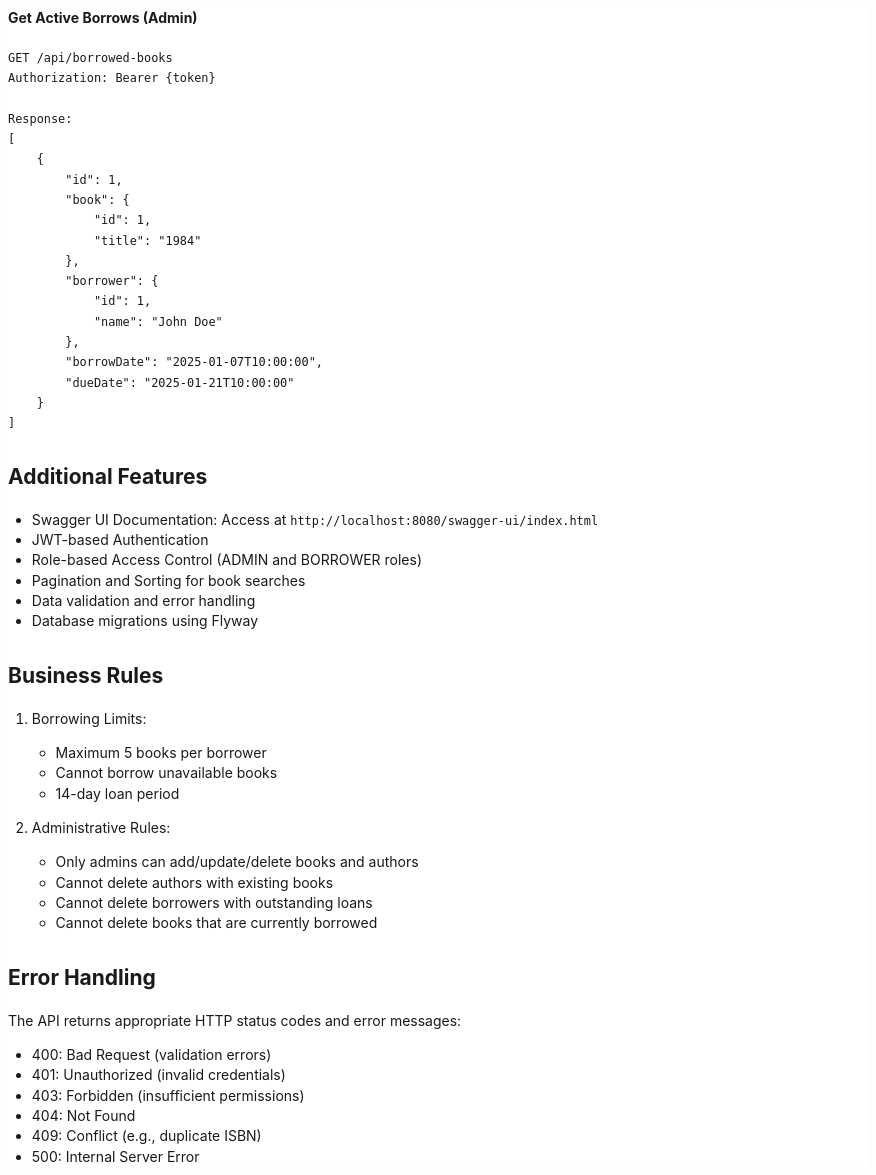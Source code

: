 #### Get Active Borrows (Admin)
```http
GET /api/borrowed-books
Authorization: Bearer {token}

Response:
[
    {
        "id": 1,
        "book": {
            "id": 1,
            "title": "1984"
        },
        "borrower": {
            "id": 1,
            "name": "John Doe"
        },
        "borrowDate": "2025-01-07T10:00:00",
        "dueDate": "2025-01-21T10:00:00"
    }
]
```

## Additional Features

- Swagger UI Documentation: Access at `http://localhost:8080/swagger-ui/index.html`
- JWT-based Authentication
- Role-based Access Control (ADMIN and BORROWER roles)
- Pagination and Sorting for book searches
- Data validation and error handling
- Database migrations using Flyway

## Business Rules

1. Borrowing Limits:
   - Maximum 5 books per borrower
   - Cannot borrow unavailable books
   - 14-day loan period

2. Administrative Rules:
   - Only admins can add/update/delete books and authors
   - Cannot delete authors with existing books
   - Cannot delete borrowers with outstanding loans
   - Cannot delete books that are currently borrowed

## Error Handling

The API returns appropriate HTTP status codes and error messages:
- 400: Bad Request (validation errors)
- 401: Unauthorized (invalid credentials)
- 403: Forbidden (insufficient permissions)
- 404: Not Found
- 409: Conflict (e.g., duplicate ISBN)
- 500: Internal Server Error
